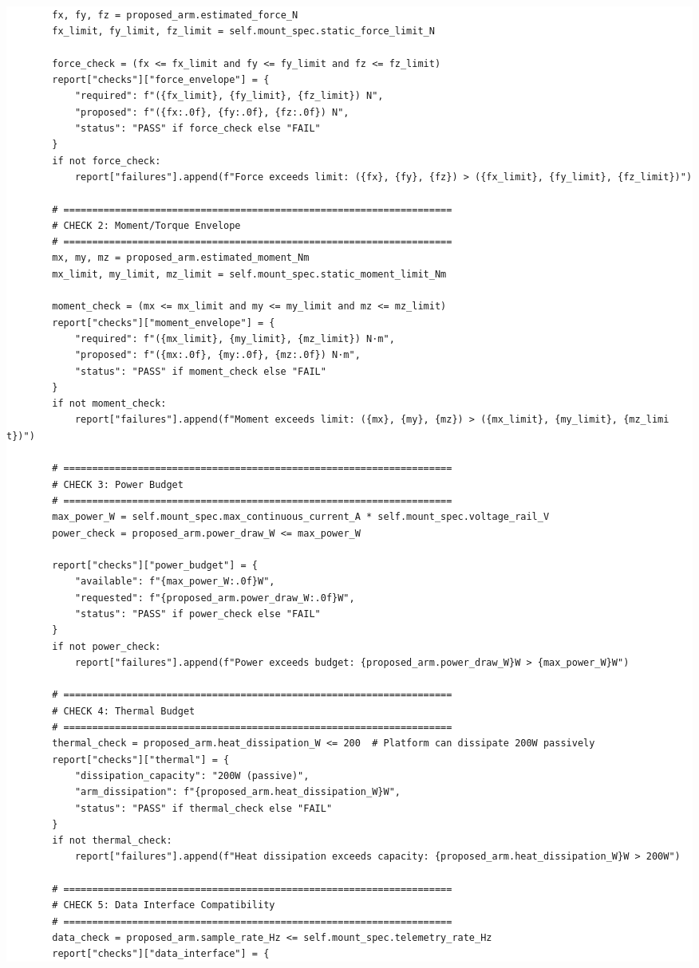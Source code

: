 ```
        fx, fy, fz = proposed_arm.estimated_force_N
        fx_limit, fy_limit, fz_limit = self.mount_spec.static_force_limit_N
        
        force_check = (fx <= fx_limit and fy <= fy_limit and fz <= fz_limit)
        report["checks"]["force_envelope"] = {
            "required": f"({fx_limit}, {fy_limit}, {fz_limit}) N",
            "proposed": f"({fx:.0f}, {fy:.0f}, {fz:.0f}) N",
            "status": "PASS" if force_check else "FAIL"
        }
        if not force_check:
            report["failures"].append(f"Force exceeds limit: ({fx}, {fy}, {fz}) > ({fx_limit}, {fy_limit}, {fz_limit})")
        
        # ====================================================================
        # CHECK 2: Moment/Torque Envelope
        # ====================================================================
        mx, my, mz = proposed_arm.estimated_moment_Nm
        mx_limit, my_limit, mz_limit = self.mount_spec.static_moment_limit_Nm
        
        moment_check = (mx <= mx_limit and my <= my_limit and mz <= mz_limit)
        report["checks"]["moment_envelope"] = {
            "required": f"({mx_limit}, {my_limit}, {mz_limit}) N⋅m",
            "proposed": f"({mx:.0f}, {my:.0f}, {mz:.0f}) N⋅m",
            "status": "PASS" if moment_check else "FAIL"
        }
        if not moment_check:
            report["failures"].append(f"Moment exceeds limit: ({mx}, {my}, {mz}) > ({mx_limit}, {my_limit}, {mz_limit})")
        
        # ====================================================================
        # CHECK 3: Power Budget
        # ====================================================================
        max_power_W = self.mount_spec.max_continuous_current_A * self.mount_spec.voltage_rail_V
        power_check = proposed_arm.power_draw_W <= max_power_W
        
        report["checks"]["power_budget"] = {
            "available": f"{max_power_W:.0f}W",
            "requested": f"{proposed_arm.power_draw_W:.0f}W",
            "status": "PASS" if power_check else "FAIL"
        }
        if not power_check:
            report["failures"].append(f"Power exceeds budget: {proposed_arm.power_draw_W}W > {max_power_W}W")
        
        # ====================================================================
        # CHECK 4: Thermal Budget
        # ====================================================================
        thermal_check = proposed_arm.heat_dissipation_W <= 200  # Platform can dissipate 200W passively
        report["checks"]["thermal"] = {
            "dissipation_capacity": "200W (passive)",
            "arm_dissipation": f"{proposed_arm.heat_dissipation_W}W",
            "status": "PASS" if thermal_check else "FAIL"
        }
        if not thermal_check:
            report["failures"].append(f"Heat dissipation exceeds capacity: {proposed_arm.heat_dissipation_W}W > 200W")
        
        # ====================================================================
        # CHECK 5: Data Interface Compatibility
        # ====================================================================
        data_check = proposed_arm.sample_rate_Hz <= self.mount_spec.telemetry_rate_Hz
        report["checks"]["data_interface"] = {
```